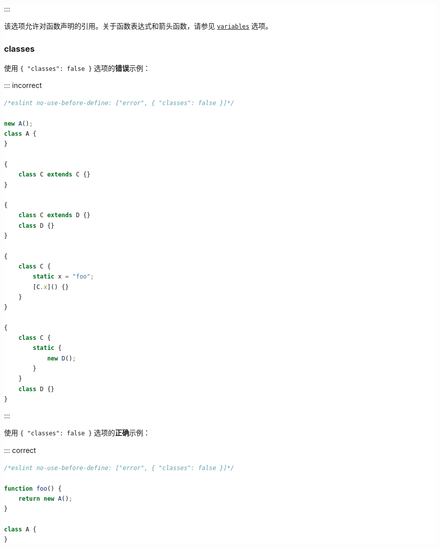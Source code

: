 :::

该选项允许对函数声明的引用。关于函数表达式和箭头函数，请参见 [`variables`](#variables) 选项。

### classes

使用 `{ "classes": false }` 选项的**错误**示例：

::: incorrect

```js
/*eslint no-use-before-define: ["error", { "classes": false }]*/

new A();
class A {
}

{
    class C extends C {}
}

{
    class C extends D {}
    class D {}
}

{
    class C {
        static x = "foo";
        [C.x]() {}
    }
}

{
    class C {
        static {
            new D();
        }
    }
    class D {}
}
```

:::

使用 `{ "classes": false }` 选项的**正确**示例：

::: correct

```js
/*eslint no-use-before-define: ["error", { "classes": false }]*/

function foo() {
    return new A();
}

class A {
}
```
